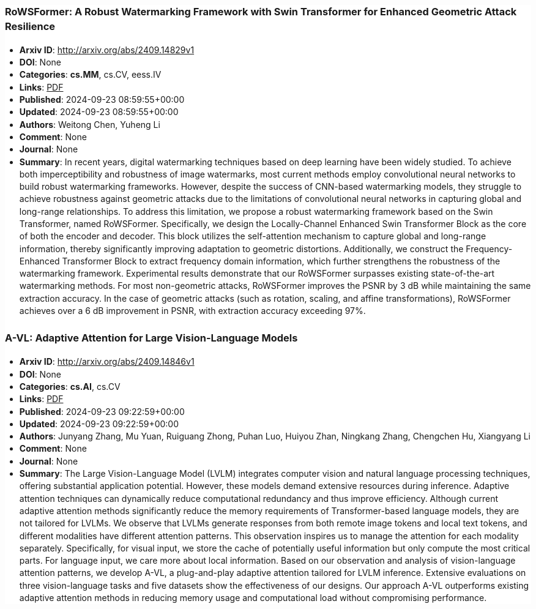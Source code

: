 

### RoWSFormer: A Robust Watermarking Framework with Swin Transformer for Enhanced Geometric Attack Resilience
- **Arxiv ID**: http://arxiv.org/abs/2409.14829v1
- **DOI**: None
- **Categories**: **cs.MM**, cs.CV, eess.IV
- **Links**: [PDF](http://arxiv.org/pdf/2409.14829v1)
- **Published**: 2024-09-23 08:59:55+00:00
- **Updated**: 2024-09-23 08:59:55+00:00
- **Authors**: Weitong Chen, Yuheng Li
- **Comment**: None
- **Journal**: None
- **Summary**: In recent years, digital watermarking techniques based on deep learning have been widely studied. To achieve both imperceptibility and robustness of image watermarks, most current methods employ convolutional neural networks to build robust watermarking frameworks. However, despite the success of CNN-based watermarking models, they struggle to achieve robustness against geometric attacks due to the limitations of convolutional neural networks in capturing global and long-range relationships. To address this limitation, we propose a robust watermarking framework based on the Swin Transformer, named RoWSFormer. Specifically, we design the Locally-Channel Enhanced Swin Transformer Block as the core of both the encoder and decoder. This block utilizes the self-attention mechanism to capture global and long-range information, thereby significantly improving adaptation to geometric distortions. Additionally, we construct the Frequency-Enhanced Transformer Block to extract frequency domain information, which further strengthens the robustness of the watermarking framework. Experimental results demonstrate that our RoWSFormer surpasses existing state-of-the-art watermarking methods. For most non-geometric attacks, RoWSFormer improves the PSNR by 3 dB while maintaining the same extraction accuracy. In the case of geometric attacks (such as rotation, scaling, and affine transformations), RoWSFormer achieves over a 6 dB improvement in PSNR, with extraction accuracy exceeding 97\%.



### A-VL: Adaptive Attention for Large Vision-Language Models
- **Arxiv ID**: http://arxiv.org/abs/2409.14846v1
- **DOI**: None
- **Categories**: **cs.AI**, cs.CV
- **Links**: [PDF](http://arxiv.org/pdf/2409.14846v1)
- **Published**: 2024-09-23 09:22:59+00:00
- **Updated**: 2024-09-23 09:22:59+00:00
- **Authors**: Junyang Zhang, Mu Yuan, Ruiguang Zhong, Puhan Luo, Huiyou Zhan, Ningkang Zhang, Chengchen Hu, Xiangyang Li
- **Comment**: None
- **Journal**: None
- **Summary**: The Large Vision-Language Model (LVLM) integrates computer vision and natural language processing techniques, offering substantial application potential. However, these models demand extensive resources during inference. Adaptive attention techniques can dynamically reduce computational redundancy and thus improve efficiency. Although current adaptive attention methods significantly reduce the memory requirements of Transformer-based language models, they are not tailored for LVLMs. We observe that LVLMs generate responses from both remote image tokens and local text tokens, and different modalities have different attention patterns. This observation inspires us to manage the attention for each modality separately. Specifically, for visual input, we store the cache of potentially useful information but only compute the most critical parts. For language input, we care more about local information. Based on our observation and analysis of vision-language attention patterns, we develop A-VL, a plug-and-play adaptive attention tailored for LVLM inference. Extensive evaluations on three vision-language tasks and five datasets show the effectiveness of our designs. Our approach A-VL outperforms existing adaptive attention methods in reducing memory usage and computational load without compromising performance.
